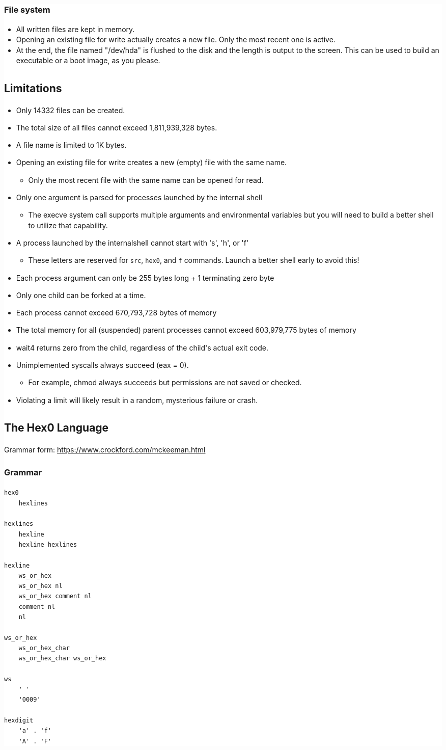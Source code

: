 ### File system

* All written files are kept in memory.
* Opening an existing file for write actually creates a new file. Only the most recent one is active.
* At the end, the file named "/dev/hda" is flushed to the disk and the length is output to the screen. This can be used to build an executable or a boot image, as you please.

## Limitations

* Only 14332 files can be created.
* The total size of all files cannot exceed 1,811,939,328 bytes.
* A file name is limited to 1K bytes.
* Opening an existing file for write creates a new (empty) file with the same name.
    * Only the most recent file with the same name can be opened for read.

* Only one argument is parsed for processes launched by the internal shell
    * The execve system call supports multiple arguments and environmental variables
      but you will need to build a better shell to utilize that capability.
* A process launched by the internalshell cannot start with 's', 'h', or 'f'
    * These letters are reserved for `src`, `hex0`, and `f` commands. Launch a better shell early to avoid this!
* Each process argument can only be 255 bytes long + 1 terminating zero byte
* Only one child can be forked at a time.
* Each process cannot exceed 670,793,728 bytes of memory
* The total memory for all (suspended) parent processes cannot exceed 603,979,775 bytes of memory
* wait4 returns zero from the child, regardless of the child's actual exit code.

* Unimplemented syscalls always succeed (eax = 0).
    * For example, chmod always succeeds but permissions are not saved or checked.

* Violating a limit will likely result in a random, mysterious failure or crash.


## The Hex0 Language
Grammar form: https://www.crockford.com/mckeeman.html

### Grammar

```
hex0
    hexlines

hexlines
    hexline
    hexline hexlines

hexline
    ws_or_hex
    ws_or_hex nl
    ws_or_hex comment nl
    comment nl
    nl

ws_or_hex
    ws_or_hex_char
    ws_or_hex_char ws_or_hex

ws
    ' '
    '0009'

hexdigit
    'a' . 'f'
    'A' . 'F'
```